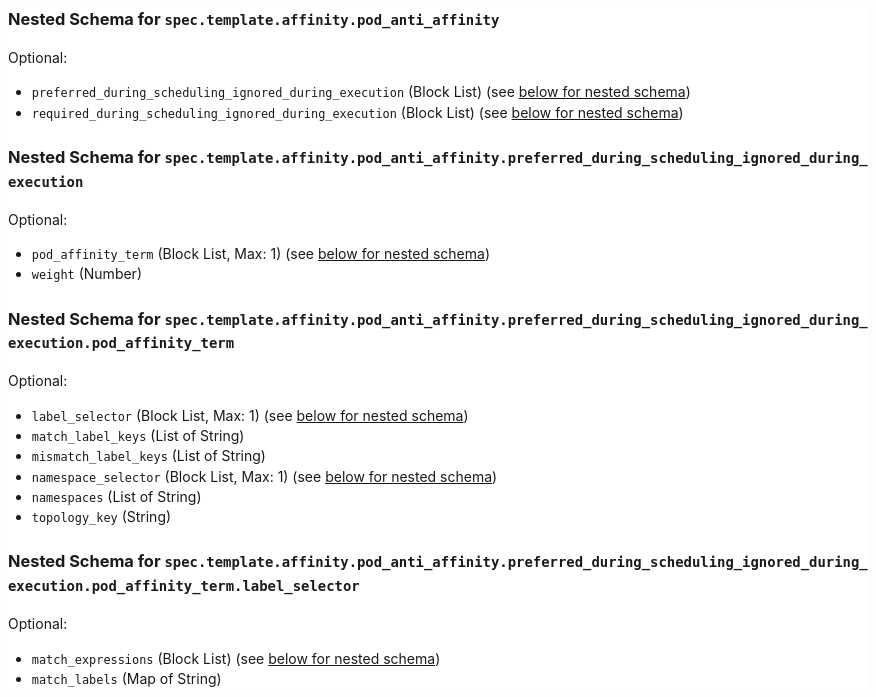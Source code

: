 <a id="nestedblock--spec--template--affinity--pod_anti_affinity"></a>
### Nested Schema for `spec.template.affinity.pod_anti_affinity`

Optional:

- `preferred_during_scheduling_ignored_during_execution` (Block List) (see [below for nested schema](#nestedblock--spec--template--affinity--pod_anti_affinity--preferred_during_scheduling_ignored_during_execution))
- `required_during_scheduling_ignored_during_execution` (Block List) (see [below for nested schema](#nestedblock--spec--template--affinity--pod_anti_affinity--required_during_scheduling_ignored_during_execution))

<a id="nestedblock--spec--template--affinity--pod_anti_affinity--preferred_during_scheduling_ignored_during_execution"></a>
### Nested Schema for `spec.template.affinity.pod_anti_affinity.preferred_during_scheduling_ignored_during_execution`

Optional:

- `pod_affinity_term` (Block List, Max: 1) (see [below for nested schema](#nestedblock--spec--template--affinity--pod_anti_affinity--preferred_during_scheduling_ignored_during_execution--pod_affinity_term))
- `weight` (Number)

<a id="nestedblock--spec--template--affinity--pod_anti_affinity--preferred_during_scheduling_ignored_during_execution--pod_affinity_term"></a>
### Nested Schema for `spec.template.affinity.pod_anti_affinity.preferred_during_scheduling_ignored_during_execution.pod_affinity_term`

Optional:

- `label_selector` (Block List, Max: 1) (see [below for nested schema](#nestedblock--spec--template--affinity--pod_anti_affinity--preferred_during_scheduling_ignored_during_execution--pod_affinity_term--label_selector))
- `match_label_keys` (List of String)
- `mismatch_label_keys` (List of String)
- `namespace_selector` (Block List, Max: 1) (see [below for nested schema](#nestedblock--spec--template--affinity--pod_anti_affinity--preferred_during_scheduling_ignored_during_execution--pod_affinity_term--namespace_selector))
- `namespaces` (List of String)
- `topology_key` (String)

<a id="nestedblock--spec--template--affinity--pod_anti_affinity--preferred_during_scheduling_ignored_during_execution--pod_affinity_term--label_selector"></a>
### Nested Schema for `spec.template.affinity.pod_anti_affinity.preferred_during_scheduling_ignored_during_execution.pod_affinity_term.label_selector`

Optional:

- `match_expressions` (Block List) (see [below for nested schema](#nestedblock--spec--template--affinity--pod_anti_affinity--preferred_during_scheduling_ignored_during_execution--pod_affinity_term--label_selector--match_expressions))
- `match_labels` (Map of String)
